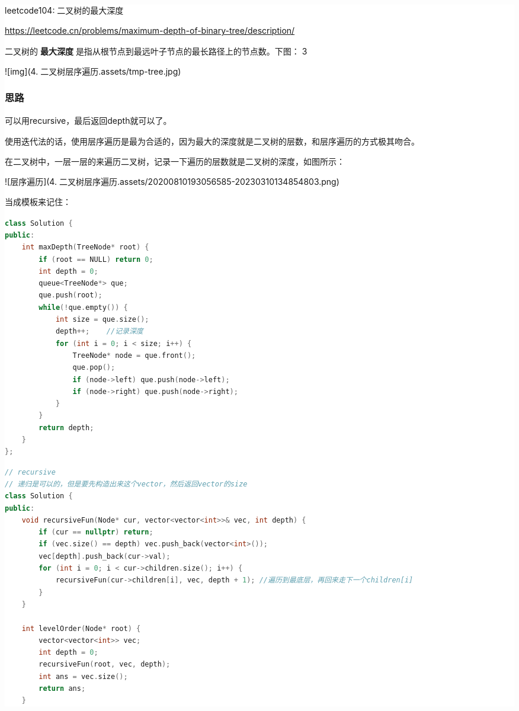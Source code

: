 


leetcode104: 二叉树的最大深度

https://leetcode.cn/problems/maximum-depth-of-binary-tree/description/

二叉树的 **最大深度** 是指从根节点到最远叶子节点的最长路径上的节点数。下图： 3

![img](4. 二叉树层序遍历.assets/tmp-tree.jpg)



### 思路

可以用recursive，最后返回depth就可以了。

使用迭代法的话，使用层序遍历是最为合适的，因为最大的深度就是二叉树的层数，和层序遍历的方式极其吻合。

在二叉树中，一层一层的来遍历二叉树，记录一下遍历的层数就是二叉树的深度，如图所示：

![层序遍历](4. 二叉树层序遍历.assets/20200810193056585-20230310134854803.png)

当成模板来记住：

```cpp
class Solution {
public:
    int maxDepth(TreeNode* root) {
        if (root == NULL) return 0;
        int depth = 0;
        queue<TreeNode*> que;
        que.push(root);
        while(!que.empty()) {
            int size = que.size();
            depth++;	//记录深度
            for (int i = 0; i < size; i++) {
                TreeNode* node = que.front();
                que.pop();
                if (node->left) que.push(node->left);
                if (node->right) que.push(node->right);
            }
        }
        return depth;
    }
};
```

```cpp
// recursive 
// 递归是可以的，但是要先构造出来这个vector，然后返回vector的size
class Solution {
public:
	void recursiveFun(Node* cur, vector<vector<int>>& vec, int depth) {
		if (cur == nullptr) return;
		if (vec.size() == depth) vec.push_back(vector<int>());
		vec[depth].push_back(cur->val);
		for (int i = 0; i < cur->children.size(); i++) {
			recursiveFun(cur->children[i], vec, depth + 1);	//遍历到最底层，再回来走下一个children[i]
		}
	}

	int levelOrder(Node* root) {
		vector<vector<int>> vec;
		int depth = 0;
		recursiveFun(root, vec, depth);
        int ans = vec.size();
		return ans;
	}
```